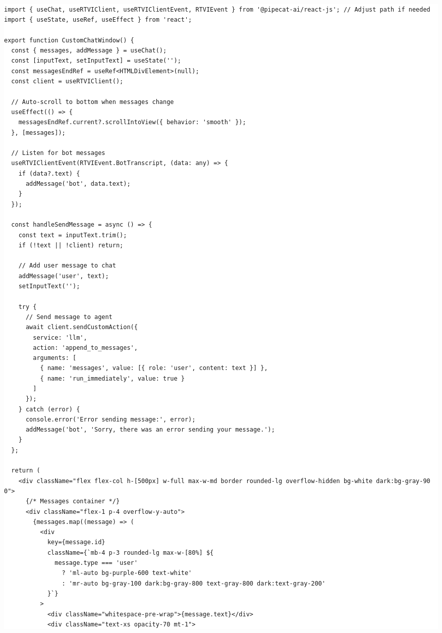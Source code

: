 ```tsx
import { useChat, useRTVIClient, useRTVIClientEvent, RTVIEvent } from '@pipecat-ai/react-js'; // Adjust path if needed
import { useState, useRef, useEffect } from 'react';

export function CustomChatWindow() {
  const { messages, addMessage } = useChat();
  const [inputText, setInputText] = useState('');
  const messagesEndRef = useRef<HTMLDivElement>(null);
  const client = useRTVIClient();

  // Auto-scroll to bottom when messages change
  useEffect(() => {
    messagesEndRef.current?.scrollIntoView({ behavior: 'smooth' });
  }, [messages]);

  // Listen for bot messages
  useRTVIClientEvent(RTVIEvent.BotTranscript, (data: any) => {
    if (data?.text) {
      addMessage('bot', data.text);
    }
  });

  const handleSendMessage = async () => {
    const text = inputText.trim();
    if (!text || !client) return;

    // Add user message to chat
    addMessage('user', text);
    setInputText('');

    try {
      // Send message to agent
      await client.sendCustomAction({
        service: 'llm',
        action: 'append_to_messages',
        arguments: [
          { name: 'messages', value: [{ role: 'user', content: text }] },
          { name: 'run_immediately', value: true }
        ]
      });
    } catch (error) {
      console.error('Error sending message:', error);
      addMessage('bot', 'Sorry, there was an error sending your message.');
    }
  };

  return (
    <div className="flex flex-col h-[500px] w-full max-w-md border rounded-lg overflow-hidden bg-white dark:bg-gray-900">
      {/* Messages container */}
      <div className="flex-1 p-4 overflow-y-auto">
        {messages.map((message) => (
          <div 
            key={message.id}
            className={`mb-4 p-3 rounded-lg max-w-[80%] ${
              message.type === 'user'
                ? 'ml-auto bg-purple-600 text-white'
                : 'mr-auto bg-gray-100 dark:bg-gray-800 text-gray-800 dark:text-gray-200'
            }`}
          >
            <div className="whitespace-pre-wrap">{message.text}</div>
            <div className="text-xs opacity-70 mt-1">
```
